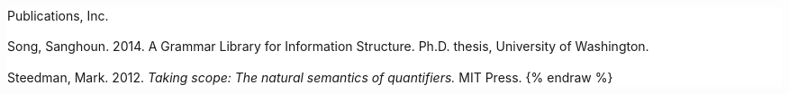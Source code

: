 Publications, Inc.

Song, Sanghoun. 2014. A Grammar Library for Information Structure. Ph.D.
thesis, University of Washington.

Steedman, Mark. 2012. *Taking scope: The natural semantics of
quantifiers.* MIT Press.
<update date omitted for speed>{% endraw %}